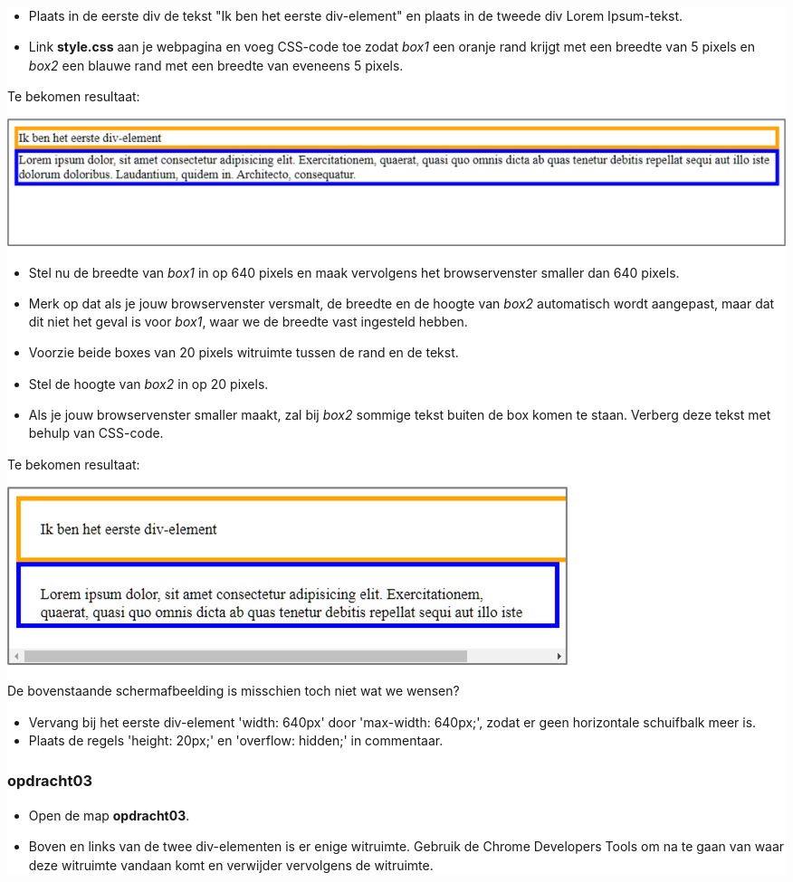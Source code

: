 - Plaats in de eerste div de tekst "Ik ben het eerste div-element" en plaats in de tweede div Lorem Ipsum-tekst.

- Link **style.css** aan je webpagina en voeg CSS-code toe zodat *box1* een oranje rand krijgt met een breedte van 5 pixels en *box2* een blauwe rand met een breedte van eveneens 5 pixels.

Te bekomen resultaat:

![scherm1](images/02_box_model_01_b.png)

- Stel nu de breedte van *box1* in op 640 pixels en maak vervolgens het browservenster smaller dan 640 pixels.
  
- Merk op dat als je jouw browservenster versmalt, de breedte en de hoogte van *box2* automatisch wordt aangepast, maar dat dit niet het geval is voor *box1*, waar we de breedte vast ingesteld hebben.
  
- Voorzie beide boxes van 20 pixels witruimte tussen de rand en de tekst. 
  
- Stel de hoogte van *box2* in op 20 pixels. 
  
- Als je jouw browservenster smaller maakt, zal bij *box2* sommige tekst buiten de box komen te staan. Verberg deze tekst met behulp van CSS-code.
  
Te bekomen resultaat:

![scherm2](images/02_box_model_02_b.png)

De bovenstaande schermafbeelding is misschien toch niet wat we wensen?

- Vervang bij het eerste div-element 'width: 640px' door 'max-width: 640px;', zodat er geen horizontale schuifbalk meer is.
- Plaats de regels 'height: 20px;' en 'overflow: hidden;' in commentaar.
  

### opdracht03
- Open de map **opdracht03**.       

- Boven en links van de twee div-elementen is er enige witruimte. Gebruik de Chrome Developers Tools om na te gaan van waar deze witruimte vandaan komt en verwijder vervolgens de witruimte. <br>